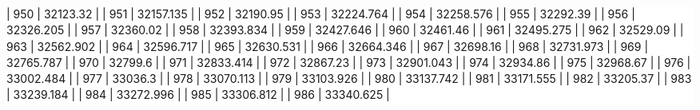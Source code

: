 | 950 | 32123.32 |
| 951 | 32157.135 |
| 952 | 32190.95 |
| 953 | 32224.764 |
| 954 | 32258.576 |
| 955 | 32292.39 |
| 956 | 32326.205 |
| 957 | 32360.02 |
| 958 | 32393.834 |
| 959 | 32427.646 |
| 960 | 32461.46 |
| 961 | 32495.275 |
| 962 | 32529.09 |
| 963 | 32562.902 |
| 964 | 32596.717 |
| 965 | 32630.531 |
| 966 | 32664.346 |
| 967 | 32698.16 |
| 968 | 32731.973 |
| 969 | 32765.787 |
| 970 | 32799.6 |
| 971 | 32833.414 |
| 972 | 32867.23 |
| 973 | 32901.043 |
| 974 | 32934.86 |
| 975 | 32968.67 |
| 976 | 33002.484 |
| 977 | 33036.3 |
| 978 | 33070.113 |
| 979 | 33103.926 |
| 980 | 33137.742 |
| 981 | 33171.555 |
| 982 | 33205.37 |
| 983 | 33239.184 |
| 984 | 33272.996 |
| 985 | 33306.812 |
| 986 | 33340.625 |